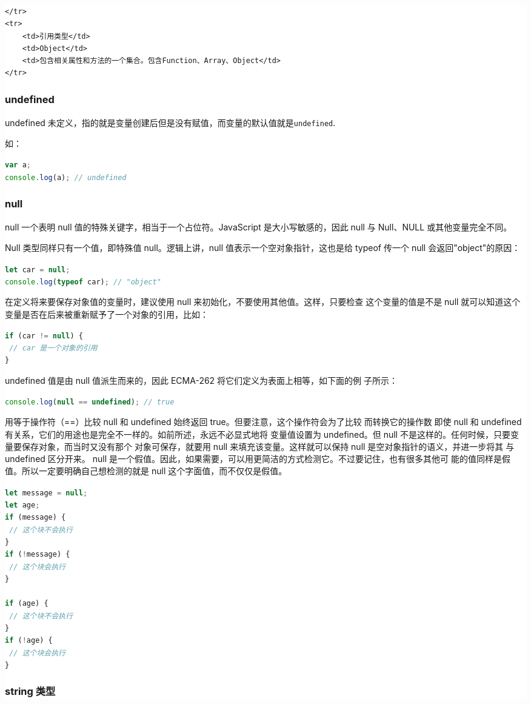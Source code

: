     </tr>
    <tr>
        <td>引用类型</td>
        <td>Object</td>
        <td>包含相关属性和方法的一个集合。包含Function、Array、Object</td>
    </tr>
</table>

### undefined

undefined 未定义，指的就是变量创建后但是没有赋值，而变量的默认值就是`undefined`.

如：

```js
var a;
console.log(a); // undefined
```

### null

null 一个表明 null 值的特殊关键字，相当于一个占位符。JavaScript 是大小写敏感的，因此 null 与 Null、NULL 或其他变量完全不同。

Null 类型同样只有一个值，即特殊值 null。逻辑上讲，null 值表示一个空对象指针，这也是给
typeof 传一个 null 会返回"object"的原因：
```js
let car = null; 
console.log(typeof car); // "object"
```
在定义将来要保存对象值的变量时，建议使用 null 来初始化，不要使用其他值。这样，只要检查
这个变量的值是不是 null 就可以知道这个变量是否在后来被重新赋予了一个对象的引用，比如：
```js
if (car != null) { 
 // car 是一个对象的引用
} 
```
undefined 值是由 null 值派生而来的，因此 ECMA-262 将它们定义为表面上相等，如下面的例
子所示：
```js
console.log(null == undefined); // true 
```
用等于操作符（==）比较 null 和 undefined 始终返回 true。但要注意，这个操作符会为了比较
而转换它的操作数
即使 null 和 undefined 有关系，它们的用途也是完全不一样的。如前所述，永远不必显式地将
变量值设置为 undefined。但 null 不是这样的。任何时候，只要变量要保存对象，而当时又没有那个
对象可保存，就要用 null 来填充该变量。这样就可以保持 null 是空对象指针的语义，并进一步将其
与 undefined 区分开来。
null 是一个假值。因此，如果需要，可以用更简洁的方式检测它。不过要记住，也有很多其他可
能的值同样是假值。所以一定要明确自己想检测的就是 null 这个字面值，而不仅仅是假值。
```js
let message = null; 
let age; 
if (message) { 
 // 这个块不会执行
} 
if (!message) { 
 // 这个块会执行
} 

if (age) { 
 // 这个块不会执行
} 
if (!age) { 
 // 这个块会执行
}
```
### string 类型